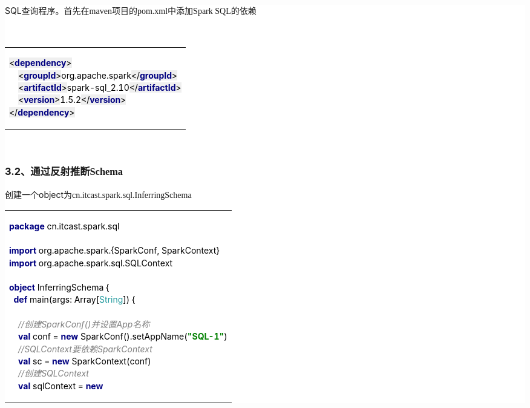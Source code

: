 SQL</span><span style="font-family:'宋体';">查询程序。首先在</span><span style="font-family:'Times New Roman';">maven</span><span style="font-family:'宋体';">项目的</span><span style="font-family:'Times New Roman';">pom.xml</span><span style="font-family:'宋体';">中添加</span><span style="font-family:'Times New Roman';">Spark SQL</span><span style="font-family:'宋体';">的依赖</span></p><p> </p><table><tbody><tr><td valign="top"><p><span style="color:rgb(0,0,0);background:rgb(239,239,239);">&lt;</span><strong><span style="color:rgb(0,0,128);background:rgb(239,239,239);">dependency</span></strong><span style="color:rgb(0,0,0);background:rgb(239,239,239);">&gt;</span><span style="color:rgb(0,0,0);"><br></span><span style="color:rgb(0,0,0);">    </span><span style="color:rgb(0,0,0);background:rgb(239,239,239);">&lt;</span><strong><span style="color:rgb(0,0,128);background:rgb(239,239,239);">groupId</span></strong><span style="color:rgb(0,0,0);background:rgb(239,239,239);">&gt;</span><span style="color:rgb(0,0,0);">org.apache.spark</span><span style="color:rgb(0,0,0);background:rgb(239,239,239);">&lt;/</span><strong><span style="color:rgb(0,0,128);background:rgb(239,239,239);">groupId</span></strong><span style="color:rgb(0,0,0);background:rgb(239,239,239);">&gt;</span><span style="color:rgb(0,0,0);"><br></span><span style="color:rgb(0,0,0);">    </span><span style="color:rgb(0,0,0);background:rgb(239,239,239);">&lt;</span><strong><span style="color:rgb(0,0,128);background:rgb(239,239,239);">artifactId</span></strong><span style="color:rgb(0,0,0);background:rgb(239,239,239);">&gt;</span><span style="color:rgb(0,0,0);">spark-sql_2.10</span><span style="color:rgb(0,0,0);background:rgb(239,239,239);">&lt;/</span><strong><span style="color:rgb(0,0,128);background:rgb(239,239,239);">artifactId</span></strong><span style="color:rgb(0,0,0);background:rgb(239,239,239);">&gt;</span><span style="color:rgb(0,0,0);"><br></span><span style="color:rgb(0,0,0);">    </span><span style="color:rgb(0,0,0);background:rgb(239,239,239);">&lt;</span><strong><span style="color:rgb(0,0,128);background:rgb(239,239,239);">version</span></strong><span style="color:rgb(0,0,0);background:rgb(239,239,239);">&gt;</span><span style="color:rgb(0,0,0);">1.5.2</span><span style="color:rgb(0,0,0);background:rgb(239,239,239);">&lt;/</span><strong><span style="color:rgb(0,0,128);background:rgb(239,239,239);">version</span></strong><span style="color:rgb(0,0,0);background:rgb(239,239,239);">&gt;</span><span style="color:rgb(0,0,0);"><br></span><span style="color:rgb(0,0,0);background:rgb(239,239,239);">&lt;/</span><strong><span style="color:rgb(0,0,128);background:rgb(239,239,239);">dependency</span></strong><span style="color:rgb(0,0,0);background:rgb(239,239,239);">&gt;</span></p></td></tr></tbody></table><p> </p><h3><strong>3.2<span style="font-family:'宋体';">、通过反射推断</span><span style="font-family:'Times New Roman';">Schema</span></strong></h3><p><span style="font-family:'宋体';">创建一个</span>object<span style="font-family:'宋体';">为</span><span style="font-family:'Times New Roman';">cn.itcast.spark.sql.InferringSchema</span></p><table><tbody><tr><td valign="top"><p><strong><span style="color:rgb(0,0,128);">package </span></strong><span style="color:rgb(0,0,0);">cn.itcast.spark.sql</span><span style="color:rgb(0,0,0);"><br></span><span style="color:rgb(0,0,0);"><br></span><strong><span style="color:rgb(0,0,128);">import </span></strong><span style="color:rgb(0,0,0);">org.apache.spark.{SparkConf, SparkContext}</span><span style="color:rgb(0,0,0);"><br></span><strong><span style="color:rgb(0,0,128);">import </span></strong><span style="color:rgb(0,0,0);">org.apache.spark.sql.SQLContext</span><span style="color:rgb(0,0,0);"><br></span><em><span style="color:rgb(128,128,128);"><br></span></em><strong><span style="color:rgb(0,0,128);">object </span></strong><span style="color:rgb(0,0,0);">InferringSchema {</span><span style="color:rgb(0,0,0);"><br></span><span style="color:rgb(0,0,0);">  </span><strong><span style="color:rgb(0,0,128);">def </span></strong><span style="color:rgb(0,0,0);">main(args: Array[</span><span style="color:rgb(32,153,157);">String</span><span style="color:rgb(0,0,0);">]) {</span><span style="color:rgb(0,0,0);"><br></span><span style="color:rgb(0,0,0);"><br></span><span style="color:rgb(0,0,0);">    </span><em><span style="color:rgb(128,128,128);">//创建SparkConf()并设置App名称</span><span style="color:rgb(128,128,128);"><br></span><span style="color:rgb(128,128,128);">    </span></em><strong><span style="color:rgb(0,0,128);">val </span></strong><span style="color:rgb(0,0,0);">conf = </span><strong><span style="color:rgb(0,0,128);">new </span></strong><span style="color:rgb(0,0,0);">SparkConf().setAppName(</span><strong><span style="color:rgb(0,128,0);">"SQL-1"</span></strong><span style="color:rgb(0,0,0);">)</span><span style="color:rgb(0,0,0);"><br></span><span style="color:rgb(0,0,0);">    </span><em><span style="color:rgb(128,128,128);">//SQLContext要依赖SparkContext</span><span style="color:rgb(128,128,128);"><br></span><span style="color:rgb(128,128,128);">    </span></em><strong><span style="color:rgb(0,0,128);">val </span></strong><span style="color:rgb(0,0,0);">sc = </span><strong><span style="color:rgb(0,0,128);">new </span></strong><span style="color:rgb(0,0,0);">SparkContext(conf)</span><span style="color:rgb(0,0,0);"><br></span><span style="color:rgb(0,0,0);">    </span><em><span style="color:rgb(128,128,128);">//创建SQLContext</span><span style="color:rgb(128,128,128);"><br></span><span style="color:rgb(128,128,128);">    </span></em><strong><span style="color:rgb(0,0,128);">val </span></strong><span style="color:rgb(0,0,0);">sqlContext = </span><strong><span style="color:rgb(0,0,128);">new